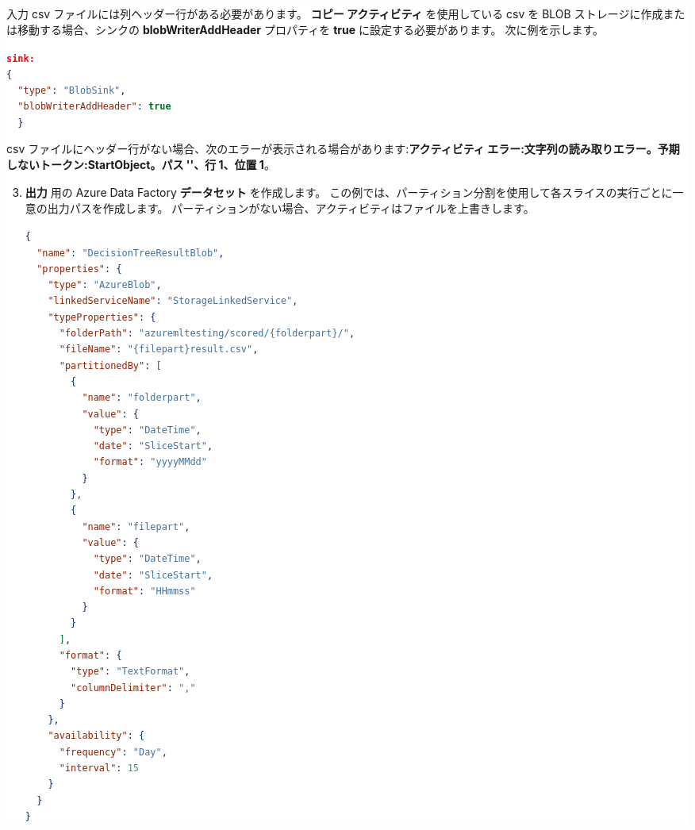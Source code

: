    入力 csv ファイルには列ヘッダー行がある必要があります。 **コピー アクティビティ** を使用している csv を BLOB ストレージに作成または移動する場合、シンクの **blobWriterAddHeader** プロパティを **true** に設定する必要があります。 次に例を示します。

   ```json
   sink:
   {
     "type": "BlobSink",
     "blobWriterAddHeader": true
     }
   ```

   csv ファイルにヘッダー行がない場合、次のエラーが表示される場合があります:**アクティビティ エラー:文字列の読み取りエラー。予期しないトークン:StartObject。パス ''、行 1、位置 1**。

3. **出力** 用の Azure Data Factory **データセット** を作成します。 この例では、パーティション分割を使用して各スライスの実行ごとに一意の出力パスを作成します。 パーティションがない場合、アクティビティはファイルを上書きします。

   ```json
   {
     "name": "DecisionTreeResultBlob",
     "properties": {
       "type": "AzureBlob",
       "linkedServiceName": "StorageLinkedService",
       "typeProperties": {
         "folderPath": "azuremltesting/scored/{folderpart}/",
         "fileName": "{filepart}result.csv",
         "partitionedBy": [
           {
             "name": "folderpart",
             "value": {
               "type": "DateTime",
               "date": "SliceStart",
               "format": "yyyyMMdd"
             }
           },
           {
             "name": "filepart",
             "value": {
               "type": "DateTime",
               "date": "SliceStart",
               "format": "HHmmss"
             }
           }
         ],
         "format": {
           "type": "TextFormat",
           "columnDelimiter": ","
         }
       },
       "availability": {
         "frequency": "Day",
         "interval": 15
       }
     }
   }
   ```
